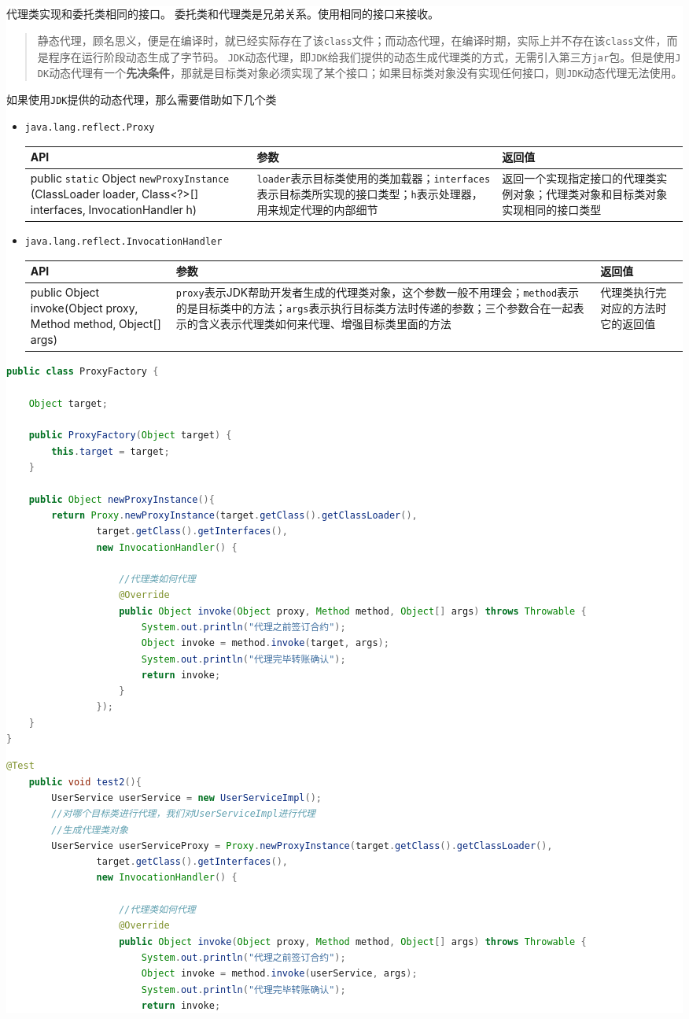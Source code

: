 代理类实现和委托类相同的接口。
委托类和代理类是兄弟关系。使用相同的接口来接收。

> 静态代理，顾名思义，便是在编译时，就已经实际存在了该`class`文件；而动态代理，在编译时期，实际上并不存在该`class`文件，而是程序在运行阶段动态生成了字节码。
> `JDK`动态代理，即`JDK`给我们提供的动态生成代理类的方式，无需引入第三方`jar`包。但是使用`JDK`动态代理有一个**先决条件**，那就是目标类对象必须实现了某个接口；如果目标类对象没有实现任何接口，则`JDK`动态代理无法使用。

如果使用`JDK`提供的动态代理，那么需要借助如下几个类

- `java.lang.reflect.Proxy`

  | API                                                          | 参数                                                         | 返回值                                                       |
  | ------------------------------------------------------------ | ------------------------------------------------------------ | ------------------------------------------------------------ |
  | public `static`  Object `newProxyInstance`(ClassLoader loader, Class<?>[] interfaces, InvocationHandler h) | `loader`表示目标类使用的类加载器；`interfaces`表示目标类所实现的接口类型；`h`表示处理器，用来规定代理的内部细节 | 返回一个实现指定接口的代理类实例对象；代理类对象和目标类对象实现相同的接口类型 |

- `java.lang.reflect.InvocationHandler`

  | API                                                          | 参数                                                         | 返回值                             |
  | ------------------------------------------------------------ | ------------------------------------------------------------ | ---------------------------------- |
  | public Object invoke(Object proxy, Method method, Object[] args) | `proxy`表示JDK帮助开发者生成的代理类对象，这个参数一般不用理会；`method`表示的是目标类中的方法；`args`表示执行目标类方法时传递的参数；三个参数合在一起表示的含义表示代理类如何来代理、增强目标类里面的方法 | 代理类执行完对应的方法时它的返回值 |

```java
public class ProxyFactory {

    Object target;

    public ProxyFactory(Object target) {
        this.target = target;
    }

    public Object newProxyInstance(){
        return Proxy.newProxyInstance(target.getClass().getClassLoader(),
                target.getClass().getInterfaces(),
                new InvocationHandler() {
                    
                    //代理类如何代理
                    @Override
                    public Object invoke(Object proxy, Method method, Object[] args) throws Throwable {
                        System.out.println("代理之前签订合约");
                        Object invoke = method.invoke(target, args);
                        System.out.println("代理完毕转账确认");
                        return invoke;
                    }
                });
    }
}
```

```java
@Test
    public void test2(){
        UserService userService = new UserServiceImpl();
        //对哪个目标类进行代理，我们对UserServiceImpl进行代理
        //生成代理类对象
        UserService userServiceProxy = Proxy.newProxyInstance(target.getClass().getClassLoader(),
                target.getClass().getInterfaces(),
                new InvocationHandler() {
                    
                    //代理类如何代理
                    @Override
                    public Object invoke(Object proxy, Method method, Object[] args) throws Throwable {
                        System.out.println("代理之前签订合约");
                        Object invoke = method.invoke(userService, args);
                        System.out.println("代理完毕转账确认");
                        return invoke;
```